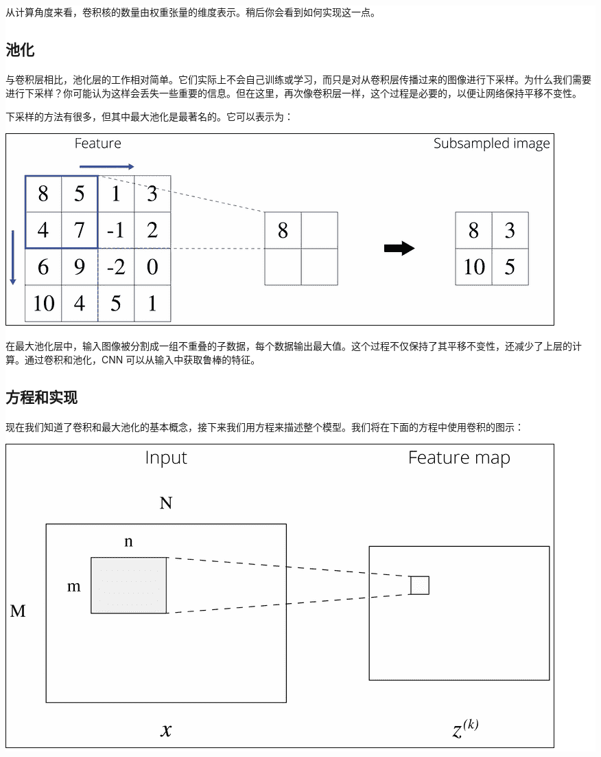从计算角度来看，卷积核的数量由权重张量的维度表示。稍后你会看到如何实现这一点。

## 池化

与卷积层相比，池化层的工作相对简单。它们实际上不会自己训练或学习，而只是对从卷积层传播过来的图像进行下采样。为什么我们需要进行下采样？你可能认为这样会丢失一些重要的信息。但在这里，再次像卷积层一样，这个过程是必要的，以便让网络保持平移不变性。

下采样的方法有很多，但其中最大池化是最著名的。它可以表示为：

![池化](img/B04779_04_11.jpg)

在最大池化层中，输入图像被分割成一组不重叠的子数据，每个数据输出最大值。这个过程不仅保持了其平移不变性，还减少了上层的计算。通过卷积和池化，CNN 可以从输入中获取鲁棒的特征。

## 方程和实现

现在我们知道了卷积和最大池化的基本概念，接下来我们用方程来描述整个模型。我们将在下面的方程中使用卷积的图示：

![方程和实现](img/B04779_04_12.jpg)
